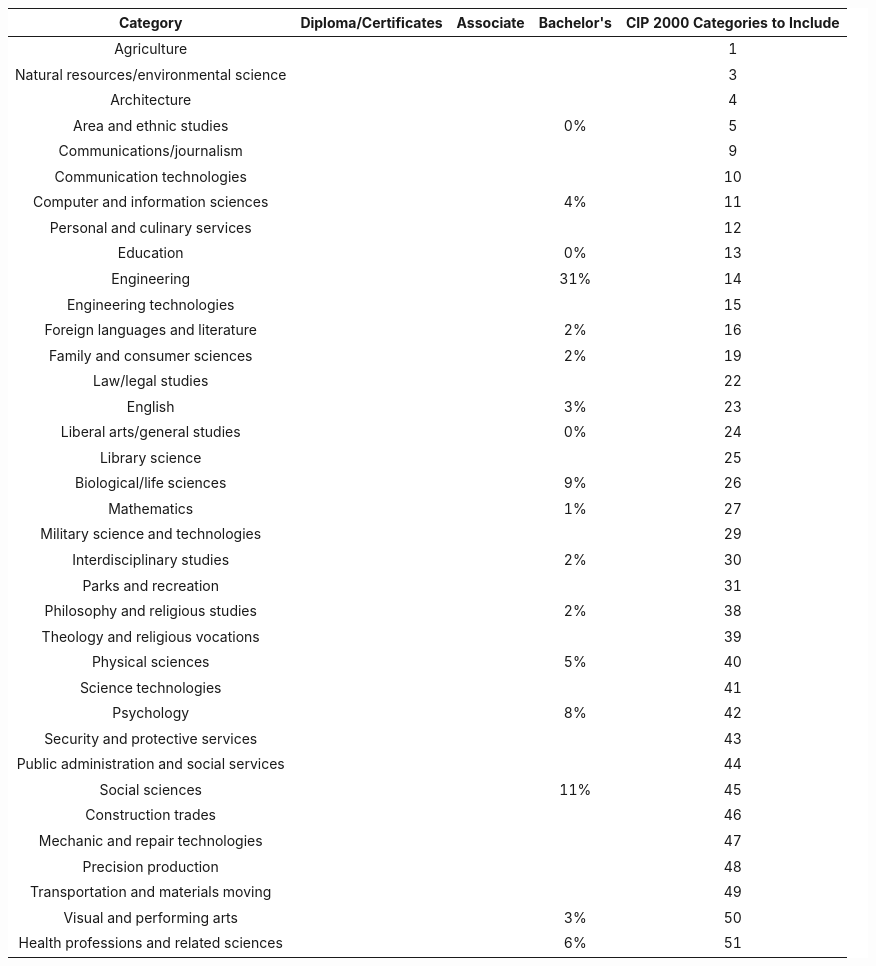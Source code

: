 | Category | Diploma/Certificates | Associate | Bachelor's | CIP 2000 Categories to Include |
| :--: | :--: | :--: | :--: | :--: |
| Agriculture |  |  |  | 1 |
| Natural resources/environmental science |  |  |  | 3 |
| Architecture |  |  |  | 4 |
| Area and ethnic studies |  |  | 0\% | 5 |
| Communications/journalism |  |  |  | 9 |
| Communication technologies |  |  |  | 10 |
| Computer and information sciences |  |  | 4\% | 11 |
| Personal and culinary services |  |  |  | 12 |
| Education |  |  | 0\% | 13 |
| Engineering |  |  | 31\% | 14 |
| Engineering technologies |  |  |  | 15 |
| Foreign languages and literature |  |  | 2\% | 16 |
| Family and consumer sciences |  |  | 2\% | 19 |
| Law/legal studies |  |  |  | 22 |
| English |  |  | 3\% | 23 |
| Liberal arts/general studies |  |  | 0\% | 24 |
| Library science |  |  |  | 25 |
| Biological/life sciences |  |  | 9\% | 26 |
| Mathematics |  |  | 1\% | 27 |
| Military science and technologies |  |  |  | 29 |
| Interdisciplinary studies |  |  | 2\% | 30 |
| Parks and recreation |  |  |  | 31 |
| Philosophy and religious studies |  |  | 2\% | 38 |
| Theology and religious vocations |  |  |  | 39 |
| Physical sciences |  |  | 5\% | 40 |
| Science technologies |  |  |  | 41 |
| Psychology |  |  | 8\% | 42 |
| Security and protective services |  |  |  | 43 |
| Public administration and social services |  |  |  | 44 |
| Social sciences |  |  | 11\% | 45 |
| Construction trades |  |  |  | 46 |
| Mechanic and repair technologies |  |  |  | 47 |
| Precision production |  |  |  | 48 |
| Transportation and materials moving |  |  |  | 49 |
| Visual and performing arts |  |  | 3\% | 50 |
| Health professions and related sciences |  |  | 6\% | 51 |